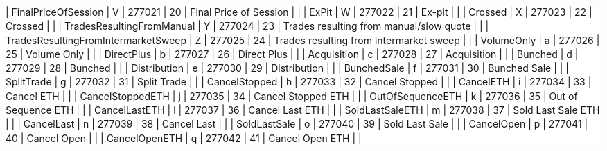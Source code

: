 | FinalPriceOfSession                 | V     | 277021 | 20   | Final Price of Session                                            |                                                                                                                                |
| ExPit                               | W     | 277022 | 21   | Ex-pit                                                            |                                                                                                                                |
| Crossed                             | X     | 277023 | 22   | Crossed                                                           |                                                                                                                                |
| TradesResultingFromManual           | Y     | 277024 | 23   | Trades resulting from manual/slow quote                           |                                                                                                                                |
| TradesResultingFromIntermarketSweep | Z     | 277025 | 24   | Trades resulting from intermarket sweep                           |                                                                                                                                |
| VolumeOnly                          | a     | 277026 | 25   | Volume Only                                                       |                                                                                                                                |
| DirectPlus                          | b     | 277027 | 26   | Direct Plus                                                       |                                                                                                                                |
| Acquisition                         | c     | 277028 | 27   | Acquisition                                                       |                                                                                                                                |
| Bunched                             | d     | 277029 | 28   | Bunched                                                           |                                                                                                                                |
| Distribution                        | e     | 277030 | 29   | Distribution                                                      |                                                                                                                                |
| BunchedSale                         | f     | 277031 | 30   | Bunched Sale                                                      |                                                                                                                                |
| SplitTrade                          | g     | 277032 | 31   | Split Trade                                                       |                                                                                                                                |
| CancelStopped                       | h     | 277033 | 32   | Cancel Stopped                                                    |                                                                                                                                |
| CancelETH                           | i     | 277034 | 33   | Cancel ETH                                                        |                                                                                                                                |
| CancelStoppedETH                    | j     | 277035 | 34   | Cancel Stopped ETH                                                |                                                                                                                                |
| OutOfSequenceETH                    | k     | 277036 | 35   | Out of Sequence ETH                                               |                                                                                                                                |
| CancelLastETH                       | l     | 277037 | 36   | Cancel Last ETH                                                   |                                                                                                                                |
| SoldLastSaleETH                     | m     | 277038 | 37   | Sold Last Sale ETH                                                |                                                                                                                                |
| CancelLast                          | n     | 277039 | 38   | Cancel Last                                                       |                                                                                                                                |
| SoldLastSale                        | o     | 277040 | 39   | Sold Last Sale                                                    |                                                                                                                                |
| CancelOpen                          | p     | 277041 | 40   | Cancel Open                                                       |                                                                                                                                |
| CancelOpenETH                       | q     | 277042 | 41   | Cancel Open ETH                                                   |                                                                                                                                |